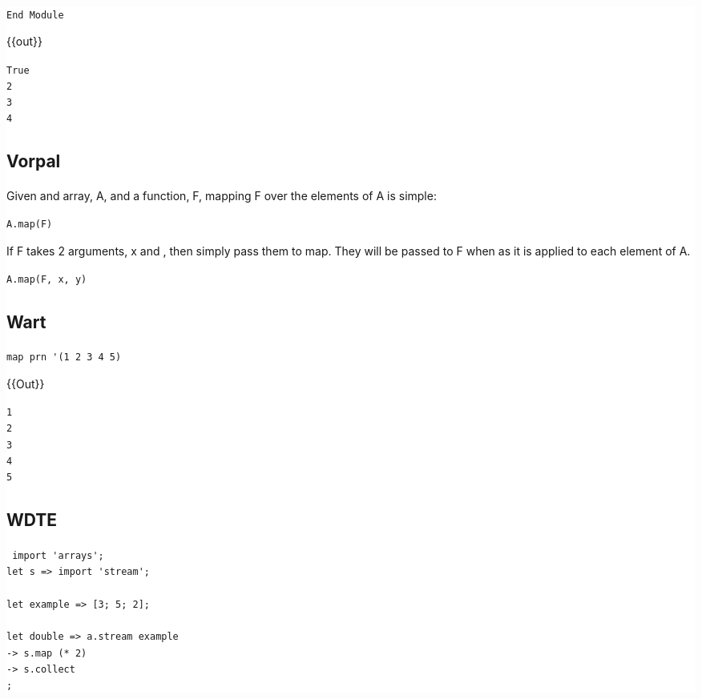 ```vbnet
End Module
```


{{out}}

```txt
True
2
3
4
```



## Vorpal

Given and array, A, and a function, F, mapping F over the elements of A is simple:

```vorpal
A.map(F)
```

If F takes 2 arguments, x and , then simply pass them to map.
They will be passed to F when as it is applied to each element of A.

```vorpal
A.map(F, x, y)
```



## Wart


```wart
map prn '(1 2 3 4 5)
```


{{Out}}

```txt
1
2
3
4
5
```



## WDTE


```WDTE>let a =
 import 'arrays';
let s => import 'stream';

let example => [3; 5; 2];

let double => a.stream example
-> s.map (* 2)
-> s.collect
;
```

